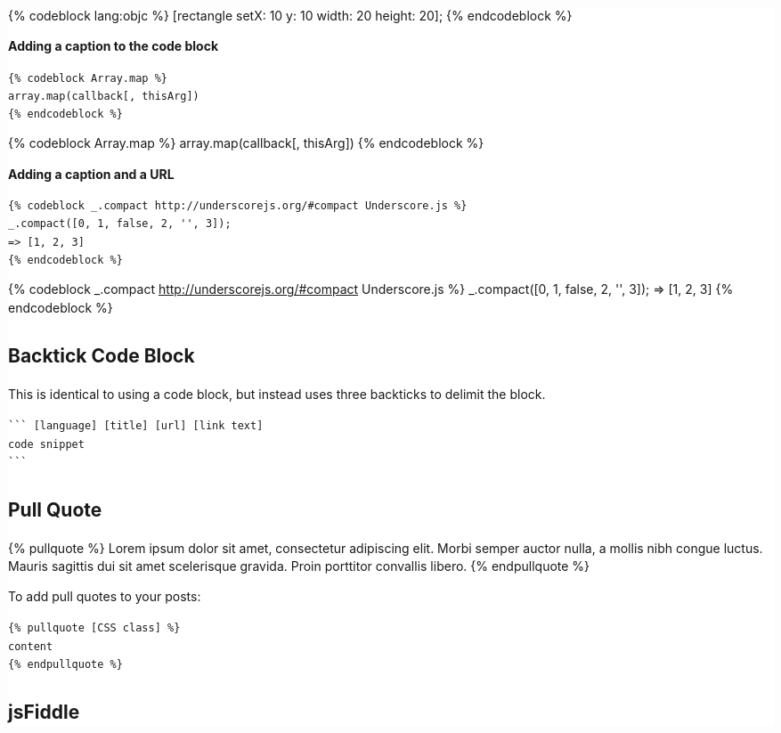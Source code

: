 {% codeblock lang:objc %}
[rectangle setX: 10 y: 10 width: 20 height: 20];
{% endcodeblock %}

**Adding a caption to the code block**

```
{% codeblock Array.map %}
array.map(callback[, thisArg])
{% endcodeblock %}
```

{% codeblock Array.map %}
array.map(callback[, thisArg])
{% endcodeblock %}

**Adding a caption and a URL**

```
{% codeblock _.compact http://underscorejs.org/#compact Underscore.js %}
_.compact([0, 1, false, 2, '', 3]);
=> [1, 2, 3]
{% endcodeblock %}
```

{% codeblock _.compact http://underscorejs.org/#compact Underscore.js %}
_.compact([0, 1, false, 2, '', 3]);
=> [1, 2, 3]
{% endcodeblock %}

## Backtick Code Block

This is identical to using a code block, but instead uses three backticks to delimit the block.

````
``` [language] [title] [url] [link text]
code snippet
```
````

## Pull Quote

{% pullquote %}
Lorem ipsum dolor sit amet, consectetur adipiscing elit. Morbi semper auctor nulla, a mollis nibh congue luctus. Mauris
sagittis dui sit amet scelerisque gravida. Proin porttitor convallis libero.
{% endpullquote %}

To add pull quotes to your posts:

```
{% pullquote [CSS class] %}
content
{% endpullquote %}
```

## jsFiddle
